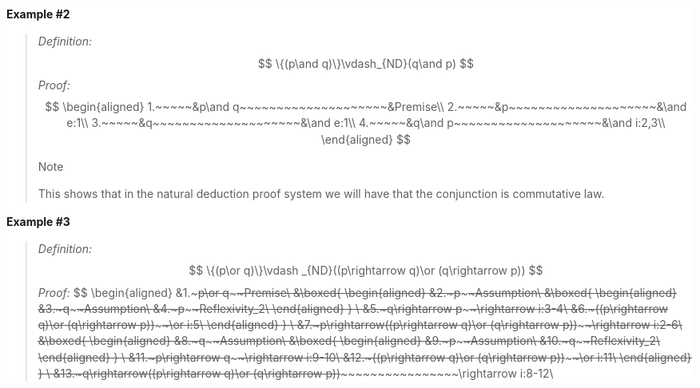 
**Example #2**

> *Definition:*
> $$
> \{(p\and q)\}\vdash_{ND}(q\and p)
> $$
> *Proof:*
> $$
> \begin{aligned}
> 1.~~~~~&p\and q~~~~~~~~~~~~~~~~~~~~&Premise\\
> 2.~~~~~&p~~~~~~~~~~~~~~~~~~~~&\and e:1\\
> 3.~~~~~&q~~~~~~~~~~~~~~~~~~~~&\and e:1\\
> 4.~~~~~&q\and p~~~~~~~~~~~~~~~~~~~~&\and i:2,3\\
> \end{aligned}
> $$
>
> > [!NOTE]
> >
> > This shows that in the natural deduction proof system we will have that the conjunction is commutative law.

**Example #3**

> *Definition:*
> $$
> \{(p\or q)\}\vdash _{ND}((p\rightarrow q)\or (q\rightarrow p))
> $$
> *Proof:*
> $$
> \begin{aligned}
> &1.~~~~~p\or q~~~~~~~~~~~~~~~~~~~~Premise\\
> &\boxed{
> \begin{aligned}
> &2.~~~~~p~~~~~~~~~~~~~~~~~~~~Assumption\\
> &\boxed{
> \begin{aligned}
> &3.~~~~~q~~~~~~~~~~~~~~~~~~~~Assumption\\
> &4.~~~~~p~~~~~~~~~~~~~~~~~~~~Reflexivity_2\\
> \end{aligned}
> }
> \\
> &5.~~~~~q\rightarrow p~~~~~~~~~~~~~~~~~~~~\rightarrow i:3-4\\
> &6.~~~~~((p\rightarrow q)\or (q\rightarrow p))~~~~~~~~~~~~~~~~~~~~\or i:5\\
> \end{aligned}
> }
> \\
> &7.~~~~~p\rightarrow((p\rightarrow q)\or (q\rightarrow p))~~~~~~~~~~~~~~~~~~~~\rightarrow i:2-6\\
> &\boxed{
> \begin{aligned}
> &8.~~~~~q~~~~~~~~~~~~~~~~~~~~Assumption\\
> &\boxed{
> \begin{aligned}
> &9.~~~~~p~~~~~~~~~~~~~~~~~~~~Assumption\\
> &10.~~~~~q~~~~~~~~~~~~~~~~~~~~Reflexivity_2\\
> \end{aligned}
> }
> \\
> &11.~~~~~p\rightarrow q~~~~~~~~~~~~~~~~~~~~\rightarrow i:9-10\\
> &12.~~~~~((p\rightarrow q)\or (q\rightarrow p))~~~~~~~~~~~~~~~~~~~~\or i:11\\
> \end{aligned}
> }
> \\
> &13.~~~~~q\rightarrow((p\rightarrow q)\or (q\rightarrow p))~~~~~~~~~~~~~~~~~~~~\rightarrow i:8-12\\